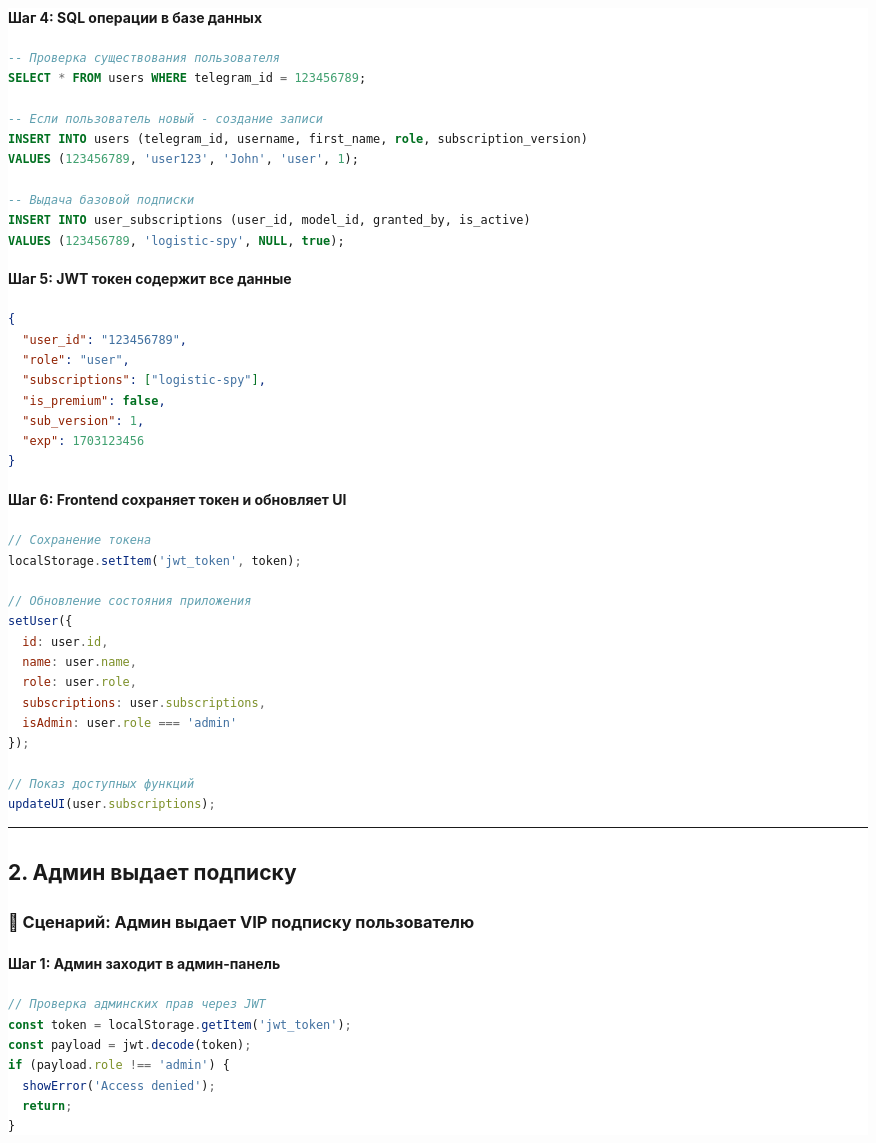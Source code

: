 #### Шаг 4: SQL операции в базе данных
```sql
-- Проверка существования пользователя
SELECT * FROM users WHERE telegram_id = 123456789;

-- Если пользователь новый - создание записи
INSERT INTO users (telegram_id, username, first_name, role, subscription_version)
VALUES (123456789, 'user123', 'John', 'user', 1);

-- Выдача базовой подписки
INSERT INTO user_subscriptions (user_id, model_id, granted_by, is_active)
VALUES (123456789, 'logistic-spy', NULL, true);
```

#### Шаг 5: JWT токен содержит все данные
```json
{
  "user_id": "123456789",
  "role": "user",
  "subscriptions": ["logistic-spy"],
  "is_premium": false,
  "sub_version": 1,
  "exp": 1703123456
}
```

#### Шаг 6: Frontend сохраняет токен и обновляет UI
```javascript
// Сохранение токена
localStorage.setItem('jwt_token', token);

// Обновление состояния приложения
setUser({
  id: user.id,
  name: user.name,
  role: user.role,
  subscriptions: user.subscriptions,
  isAdmin: user.role === 'admin'
});

// Показ доступных функций
updateUI(user.subscriptions);
```

---

## 2. Админ выдает подписку

### 🎯 Сценарий: Админ выдает VIP подписку пользователю

#### Шаг 1: Админ заходит в админ-панель
```javascript
// Проверка админских прав через JWT
const token = localStorage.getItem('jwt_token');
const payload = jwt.decode(token);
if (payload.role !== 'admin') {
  showError('Access denied');
  return;
}
```
